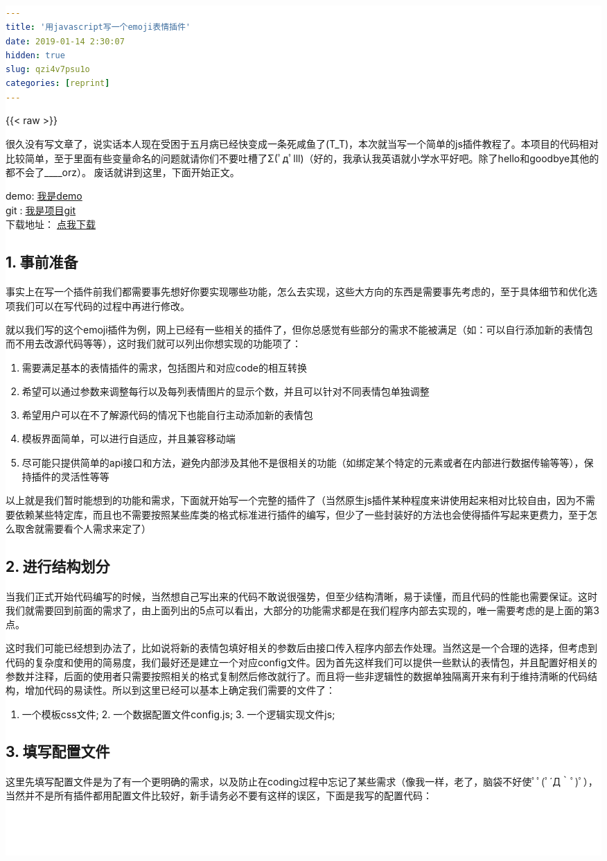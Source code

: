 ```yaml
---
title: '用javascript写一个emoji表情插件' 
date: 2019-01-14 2:30:07
hidden: true
slug: qzi4v7psu1o
categories: [reprint]
---
```


{{< raw >}}

                    
<p>很久没有写文章了，说实话本人现在受困于五月病已经快变成一条死咸鱼了(T_T)，本次就当写一个简单的js插件教程了。本项目的代码相对比较简单，至于里面有些变量命名的问题就请你们不要吐槽了Σ(ﾟдﾟlll)（好的，我承认我英语就小学水平好吧。除了hello和goodbye其他的都不会了____orz）。 废话就讲到这里，下面开始正文。</p>
<p>demo: <a href="http://lonelymoon.linux2.jiuhost.com/wantEmoji/" rel="nofollow noreferrer" target="_blank">我是demo</a><br>git : <a href="https://github.com/lonelymoon/projects/tree/master/wantPlugs/wantEmoji" rel="nofollow noreferrer" target="_blank">我是项目git</a><br>下载地址： <a href="http://lonelymoon.linux2.jiuhost.com/wantEmoji/wantEmoji.zip" rel="nofollow noreferrer" target="_blank">点我下载</a></p>
<h2 id="articleHeader0">1. 事前准备</h2>
<p>事实上在写一个插件前我们都需要事先想好你要实现哪些功能，怎么去实现，这些大方向的东西是需要事先考虑的，至于具体细节和优化选项我们可以在写代码的过程中再进行修改。</p>
<p>就以我们写的这个emoji插件为例，网上已经有一些相关的插件了，但你总感觉有些部分的需求不能被满足（如：可以自行添加新的表情包而不用去改源代码等等），这时我们就可以列出你想实现的功能项了：</p>
<ol>
<li><p>需要满足基本的表情插件的需求，包括图片和对应code的相互转换</p></li>
<li><p>希望可以通过参数来调整每行以及每列表情图片的显示个数，并且可以针对不同表情包单独调整</p></li>
<li><p>希望用户可以在不了解源代码的情况下也能自行主动添加新的表情包</p></li>
<li><p>模板界面简单，可以进行自适应，并且兼容移动端</p></li>
<li><p>尽可能只提供简单的api接口和方法，避免内部涉及其他不是很相关的功能（如绑定某个特定的元素或者在内部进行数据传输等等），保持插件的灵活性等等</p></li>
</ol>
<p>以上就是我们暂时能想到的功能和需求，下面就开始写一个完整的插件了（当然原生js插件某种程度来讲使用起来相对比较自由，因为不需要依赖某些特定库，而且也不需要按照某些库类的格式标准进行插件的编写，但少了一些封装好的方法也会使得插件写起来更费力，至于怎么取舍就需要看个人需求来定了）</p>
<h2 id="articleHeader1">2. 进行结构划分</h2>
<p>当我们正式开始代码编写的时候，当然想自己写出来的代码不敢说很强势，但至少结构清晰，易于读懂，而且代码的性能也需要保证。这时我们就需要回到前面的需求了，由上面列出的5点可以看出，大部分的功能需求都是在我们程序内部去实现的，唯一需要考虑的是上面的第3点。</p>
<p>这时我们可能已经想到办法了，比如说将新的表情包填好相关的参数后由接口传入程序内部去作处理。当然这是一个合理的选择，但考虑到代码的复杂度和使用的简易度，我们最好还是建立一个对应config文件。因为首先这样我们可以提供一些默认的表情包，并且配置好相关的参数并注释，后面的使用者只需要按照相关的格式复制然后修改就行了。而且将一些非逻辑性的数据单独隔离开来有利于维持清晰的代码结构，增加代码的易读性。所以到这里已经可以基本上确定我们需要的文件了：</p>
<ol><li><p>一个模板css文件; 2. 一个数据配置文件config.js; 3. 一个逻辑实现文件js;</p></li></ol>
<h2 id="articleHeader2">3. 填写配置文件</h2>
<p>这里先填写配置文件是为了有一个更明确的需求，以及防止在coding过程中忘记了某些需求（像我一样，老了，脑袋不好使ﾟﾟ(ﾟ´Д｀ﾟ)ﾟ），当然并不是所有插件都用配置文件比较好，新手请务必不要有这样的误区，下面是我写的配置代码：</p>
<div class="widget-codetool" style="display:none;">
      <div class="widget-codetool--inner">
      <span class="selectCode code-tool" data-toggle="tooltip" data-placement="top" title="" data-original-title="全选"></span>
      <span type="button" class="copyCode code-tool" data-toggle="tooltip" data-placement="top" data-clipboard-text="
    var path = &quot;http://localhost/wantEmoji/&quot;,  //项目所在的根地址
    emojis = {
        &quot;paopao&quot; : {
            &quot;name&quot; : &quot;泡泡&quot;, //名字
            &quot;col&quot; : 10, //每一行最大的表情个数(建议填选的时候值不要太大或太小)
            &quot;path&quot; : path+&quot;emojiSources/paopao/&quot;, //相对于项目根地址的路径
            &quot;enable&quot; : true, //是否启用本表情包
            &quot;sources&quot; : [&quot;1.jpg&quot;] //中间的值也支持{title:&quot;笑&quot;,url:&quot;1.jpg&quot;}的形式,且可单独设置
        }
    }
" title="" data-original-title="复制"></span>
      <span type="button" class="saveToNote code-tool" data-toggle="tooltip" data-placement="top" title="" data-original-title="放进笔记"></span>
      </div>
      </div><pre class="hljs xl"><code>